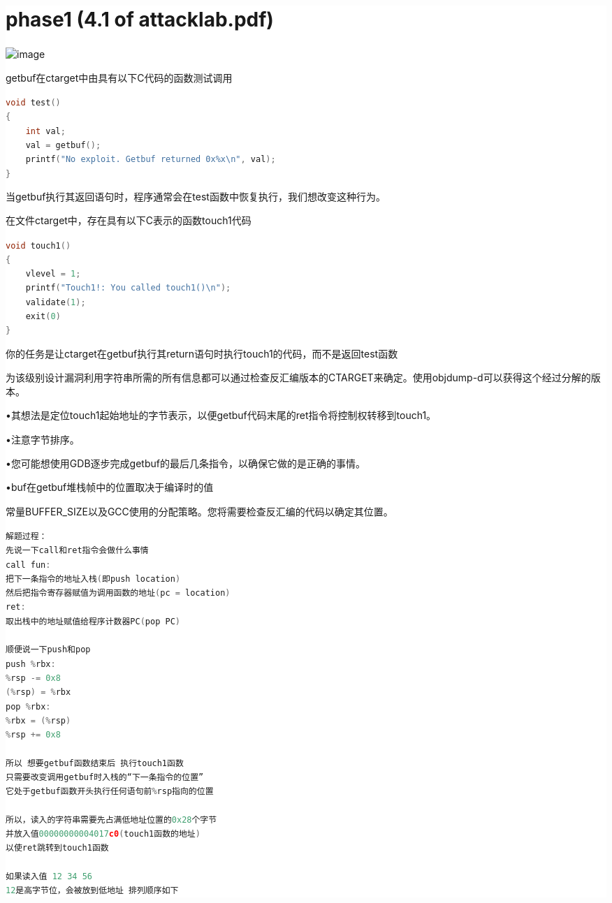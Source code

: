 # phase1 (4.1 of attacklab.pdf)
<img width="489" alt="image" src="https://github.com/RaDsZ2z/CSAPP/assets/129292565/21cb3c2f-d12a-410e-bff5-8e923dc8c233">

getbuf在ctarget中由具有以下C代码的函数测试调用

```cpp
void test()
{
    int val;
    val = getbuf();
    printf("No exploit. Getbuf returned 0x%x\n", val);
}
```

当getbuf执行其返回语句时，程序通常会在test函数中恢复执行，我们想改变这种行为。

在文件ctarget中，存在具有以下C表示的函数touch1代码

```cpp
void touch1()
{
    vlevel = 1;
    printf("Touch1!: You called touch1()\n");
    validate(1);
    exit(0)
}
```
你的任务是让ctarget在getbuf执行其return语句时执行touch1的代码，而不是返回test函数

为该级别设计漏洞利用字符串所需的所有信息都可以通过检查反汇编版本的CTARGET来确定。使用objdump-d可以获得这个经过分解的版本。

•其想法是定位touch1起始地址的字节表示，以便getbuf代码末尾的ret指令将控制权转移到touch1。

•注意字节排序。

•您可能想使用GDB逐步完成getbuf的最后几条指令，以确保它做的是正确的事情。

•buf在getbuf堆栈帧中的位置取决于编译时的值

常量BUFFER_SIZE以及GCC使用的分配策略。您将需要检查反汇编的代码以确定其位置。

```cpp
解题过程：
先说一下call和ret指令会做什么事情
call fun:
把下一条指令的地址入栈(即push location)
然后把指令寄存器赋值为调用函数的地址(pc = location)
ret:
取出栈中的地址赋值给程序计数器PC(pop PC)

顺便说一下push和pop
push %rbx:
%rsp -= 0x8
(%rsp) = %rbx
pop %rbx:
%rbx = (%rsp)
%rsp += 0x8

所以 想要getbuf函数结束后 执行touch1函数
只需要改变调用getbuf时入栈的“下一条指令的位置”
它处于getbuf函数开头执行任何语句前%rsp指向的位置

所以，读入的字符串需要先占满低地址位置的0x28个字节
并放入值00000000004017c0(touch1函数的地址)
以使ret跳转到touch1函数

如果读入值 12 34 56
12是高字节位，会被放到低地址 排列顺序如下
```